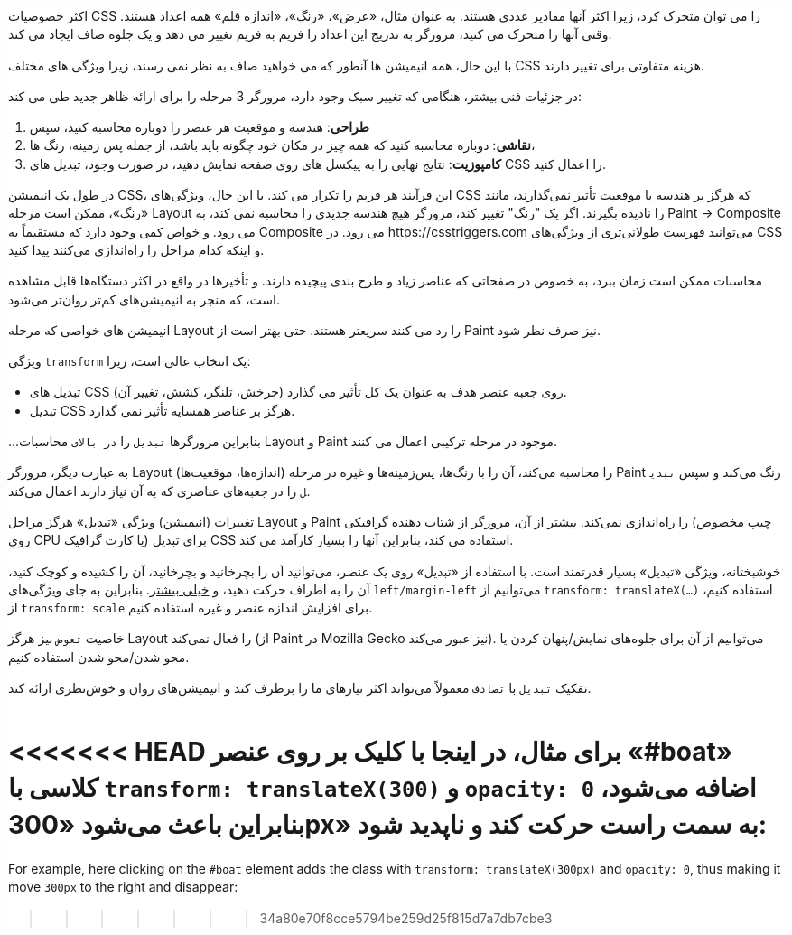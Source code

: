 اکثر خصوصیات CSS را می توان متحرک کرد، زیرا اکثر آنها مقادیر عددی هستند. به عنوان مثال، «عرض»، «رنگ»، «اندازه قلم» همه اعداد هستند. وقتی آنها را متحرک می کنید، مرورگر به تدریج این اعداد را فریم به فریم تغییر می دهد و یک جلوه صاف ایجاد می کند.

با این حال، همه انیمیشن ها آنطور که می خواهید صاف به نظر نمی رسند، زیرا ویژگی های مختلف CSS هزینه متفاوتی برای تغییر دارند.

در جزئیات فنی بیشتر، هنگامی که تغییر سبک وجود دارد، مرورگر 3 مرحله را برای ارائه ظاهر جدید طی می کند:

1. **طراحی**: هندسه و موقعیت هر عنصر را دوباره محاسبه کنید، سپس
2. **نقاشی**: دوباره محاسبه کنید که همه چیز در مکان خود چگونه باید باشد، از جمله پس زمینه، رنگ ها،
3. **کامپوزیت**: نتایج نهایی را به پیکسل های روی صفحه نمایش دهید، در صورت وجود، تبدیل های CSS را اعمال کنید.

در طول یک انیمیشن CSS، این فرآیند هر فریم را تکرار می کند. با این حال، ویژگی‌های CSS که هرگز بر هندسه یا موقعیت تأثیر نمی‌گذارند، مانند «رنگ»، ممکن است مرحله Layout را نادیده بگیرند. اگر یک "رنگ" تغییر کند، مرورگر هیچ هندسه جدیدی را محاسبه نمی کند، به Paint -> Composite می رود. و خواص کمی وجود دارد که مستقیماً به Composite می رود. در <https://csstriggers.com> می‌توانید فهرست طولانی‌تری از ویژگی‌های CSS و اینکه کدام مراحل را راه‌اندازی می‌کنند پیدا کنید.

محاسبات ممکن است زمان ببرد، به خصوص در صفحاتی که عناصر زیاد و طرح بندی پیچیده دارند. و تأخیرها در واقع در اکثر دستگاه‌ها قابل مشاهده است، که منجر به انیمیشن‌های کم‌تر روان‌تر می‌شود.

انیمیشن های خواصی که مرحله Layout را رد می کنند سریعتر هستند. حتی بهتر است از Paint نیز صرف نظر شود.

ویژگی `transform` یک انتخاب عالی است، زیرا:
- تبدیل های CSS روی جعبه عنصر هدف به عنوان یک کل تأثیر می گذارد (چرخش، تلنگر، کشش، تغییر آن).
- تبدیل CSS هرگز بر عناصر همسایه تأثیر نمی گذارد.

...بنابراین مرورگرها `تبدیل` را `در بالای` محاسبات Layout و Paint موجود در مرحله ترکیبی اعمال می کنند.

به عبارت دیگر، مرورگر Layout (اندازه‌ها، موقعیت‌ها) را محاسبه می‌کند، آن را با رنگ‌ها، پس‌زمینه‌ها و غیره در مرحله Paint رنگ می‌کند و سپس `تبدیل` را در جعبه‌های عناصری که به آن نیاز دارند اعمال می‌کند.

تغییرات (انیمیشن) ویژگی «تبدیل» هرگز مراحل Layout و Paint را راه‌اندازی نمی‌کند. بیشتر از آن، مرورگر از شتاب دهنده گرافیکی (چیپ مخصوص روی CPU یا کارت گرافیک) برای تبدیل CSS استفاده می کند، بنابراین آنها را بسیار کارآمد می کند.

خوشبختانه، ویژگی «تبدیل» بسیار قدرتمند است. با استفاده از «تبدیل» روی یک عنصر، می‌توانید آن را بچرخانید و بچرخانید، آن را کشیده و کوچک کنید، آن را به اطراف حرکت دهید، و [خیلی بیشتر](https://developer.mozilla.org/docs/Web/CSS/transform#syntax ). بنابراین به جای ویژگی‌های `left/margin-left` می‌توانیم از `transform: translateX(…)` استفاده کنیم، از `transform: scale` برای افزایش اندازه عنصر و غیره استفاده کنیم.

خاصیت `تعوض` نیز هرگز Layout را فعال نمی‌کند (از Paint در Mozilla Gecko نیز عبور می‌کند). می‌توانیم از آن برای جلوه‌های نمایش/پنهان کردن یا محو شدن/محو شدن استفاده کنیم.

تفکیک `تبدیل` با `تصادف` معمولاً می‌تواند اکثر نیازهای ما را برطرف کند و انیمیشن‌های روان و خوش‌نظری ارائه کند.

<<<<<<< HEAD
برای مثال، در اینجا با کلیک بر روی عنصر «#boat» کلاسی با `transform: translateX(300)` و `opacity: 0` اضافه می‌شود، بنابراین باعث می‌شود «300px» به سمت راست حرکت کند و ناپدید شود:
=======
For example, here clicking on the `#boat` element adds the class with `transform: translateX(300px)` and `opacity: 0`, thus making it move `300px` to the right and disappear:
>>>>>>> 34a80e70f8cce5794be259d25f815d7a7db7cbe3
